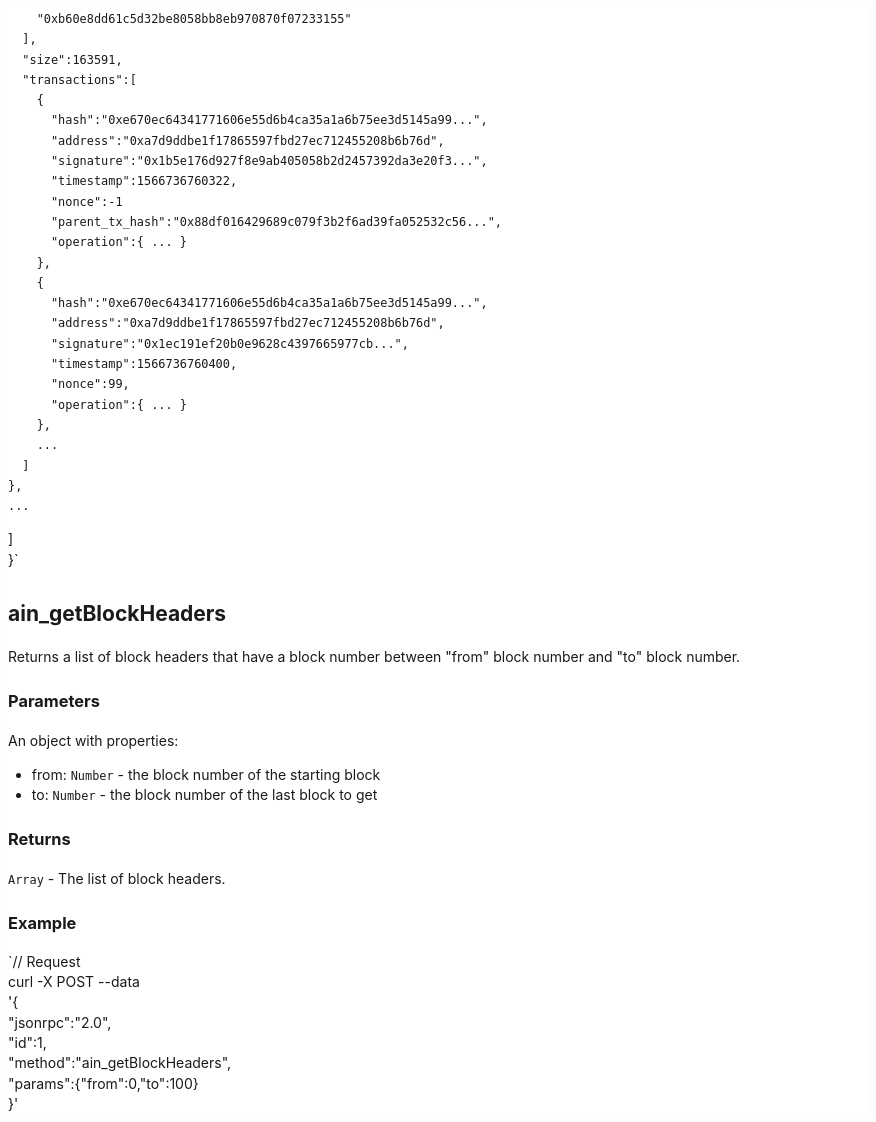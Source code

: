         "0xb60e8dd61c5d32be8058bb8eb970870f07233155"  
      ],  
      "size":163591,  
      "transactions":[  
        {  
          "hash":"0xe670ec64341771606e55d6b4ca35a1a6b75ee3d5145a99...",  
          "address":"0xa7d9ddbe1f17865597fbd27ec712455208b6b76d",  
          "signature":"0x1b5e176d927f8e9ab405058b2d2457392da3e20f3...",  
          "timestamp":1566736760322,  
          "nonce":-1  
          "parent_tx_hash":"0x88df016429689c079f3b2f6ad39fa052532c56...",  
          "operation":{ ... }  
        },  
        {  
          "hash":"0xe670ec64341771606e55d6b4ca35a1a6b75ee3d5145a99...",  
          "address":"0xa7d9ddbe1f17865597fbd27ec712455208b6b76d",  
          "signature":"0x1ec191ef20b0e9628c4397665977cb...",  
          "timestamp":1566736760400,  
          "nonce":99,  
          "operation":{ ... }  
        },  
        ...  
      ]  
    },  
    ...  
  ]  
}`

## ain\_getBlockHeaders

Returns a list of block headers that have a block number between "from" block number and "to" block number.

### Parameters

An object with properties:

* from: `Number` - the block number of the starting block
* to: `Number` - the block number of the last block to get

### Returns

`Array` - The list of block headers.

### **Example**

`// Request  
curl -X POST --data   
'{  
  "jsonrpc":"2.0",  
  "id":1,  
  "method":"ain_getBlockHeaders",  
  "params":{"from":0,"to":100}  
}'  
  